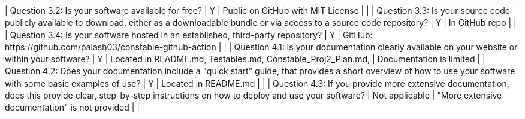 | Question 3.2: Is your software available for free?                                                                                                                                                                                                               | Y              | Public on GitHub with MIT License                                                                                                                                                                                                                                                      |                                                                                                                                                                                                                                                                                                                                                           |
| Question 3.3: Is your source code publicly available to download, either as a downloadable bundle or via access to a source code repository?                                                                                                                     | Y              | In GitHub repo                                                                                                                                                                                                                                                                         |                                                                                                                                                                                                                                                                                                                                                           |
| Question 3.4: Is your software hosted in an established, third-party repository?                                                                                                                                                                                 | Y              | GitHub: https://github.com/palash03/constable-github-action                                                                                                                                                                                                                            |                                                                                                                                                                                                                                                                                                                                                           |
| Question 4.1: Is your documentation clearly available on your website or within your software?                                                                                                                                                                   | Y              | Located in README.md, Testables.md, Constable_Proj2_Plan.md,                                                                                                                                                                                                                           | Documentation is limited                                                                                                                                                                                                                                                                                                                                  |
| Question 4.2: Does your documentation include a "quick start" guide, that provides a short overview of how to use your software with some basic examples of use?                                                                                                 | Y              | Located in README.md                                                                                                                                                                                                                                                                   |                                                                                                                                                                                                                                                                                                                                                           |
| Question 4.3: If you provide more extensive documentation, does this provide clear, step-by-step instructions on how to deploy and use your software?                                                                                                            | Not applicable | "More extensive documentation" is not provided                                                                                                                                                                                                                                         |                                                                                                                                                                                                                                                                                                                                                           |